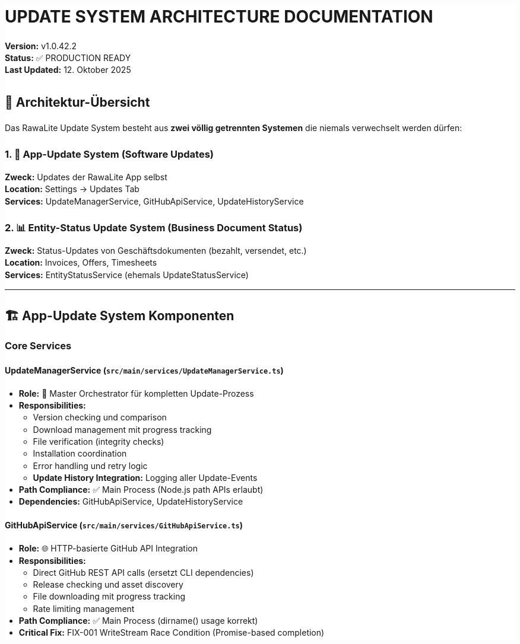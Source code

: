 # UPDATE SYSTEM ARCHITECTURE DOCUMENTATION

**Version:** v1.0.42.2  
**Status:** ✅ PRODUCTION READY  
**Last Updated:** 12. Oktober 2025  

## 🎯 Architektur-Übersicht

Das RawaLite Update System besteht aus **zwei völlig getrennten Systemen** die niemals verwechselt werden dürfen:

### 1. 🔄 **App-Update System** (Software Updates)
**Zweck:** Updates der RawaLite App selbst  
**Location:** Settings → Updates Tab  
**Services:** UpdateManagerService, GitHubApiService, UpdateHistoryService  

### 2. 📊 **Entity-Status Update System** (Business Document Status)
**Zweck:** Status-Updates von Geschäftsdokumenten (bezahlt, versendet, etc.)  
**Location:** Invoices, Offers, Timesheets  
**Services:** EntityStatusService (ehemals UpdateStatusService)  

---

## 🏗️ App-Update System Komponenten

### Core Services

#### **UpdateManagerService** (`src/main/services/UpdateManagerService.ts`)
- **Role:** 🎯 Master Orchestrator für kompletten Update-Prozess
- **Responsibilities:**
  - Version checking und comparison
  - Download management mit progress tracking  
  - File verification (integrity checks)
  - Installation coordination
  - Error handling und retry logic
  - **Update History Integration:** Logging aller Update-Events
- **Path Compliance:** ✅ Main Process (Node.js path APIs erlaubt)
- **Dependencies:** GitHubApiService, UpdateHistoryService

#### **GitHubApiService** (`src/main/services/GitHubApiService.ts`)
- **Role:** 🌐 HTTP-basierte GitHub API Integration
- **Responsibilities:**
  - Direct GitHub REST API calls (ersetzt CLI dependencies)
  - Release checking und asset discovery
  - File downloading mit progress tracking
  - Rate limiting management
- **Path Compliance:** ✅ Main Process (dirname() usage korrekt)
- **Critical Fix:** FIX-001 WriteStream Race Condition (Promise-based completion)

